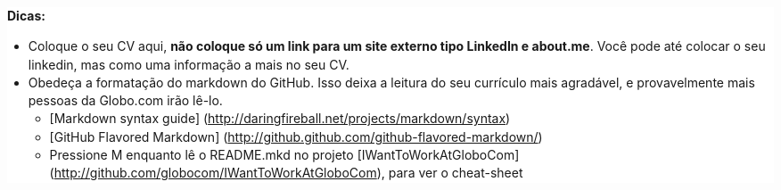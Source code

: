 __Dicas:__
* Coloque o seu CV aqui, __não coloque só um link para um site externo tipo LinkedIn e about.me__. Você pode até colocar o seu linkedin, mas como uma informação a mais no seu CV.
* Obedeça a formatação do markdown do GitHub. Isso deixa a leitura do seu currículo mais agradável, e provavelmente mais pessoas da Globo.com irão lê-lo.
	* [Markdown syntax guide] (http://daringfireball.net/projects/markdown/syntax)
	* [GitHub Flavored Markdown] (http://github.github.com/github-flavored-markdown/)
	* Pressione M enquanto lê o README.mkd no projeto [IWantToWorkAtGloboCom] (http://github.com/globocom/IWantToWorkAtGloboCom), para ver o cheat-sheet
